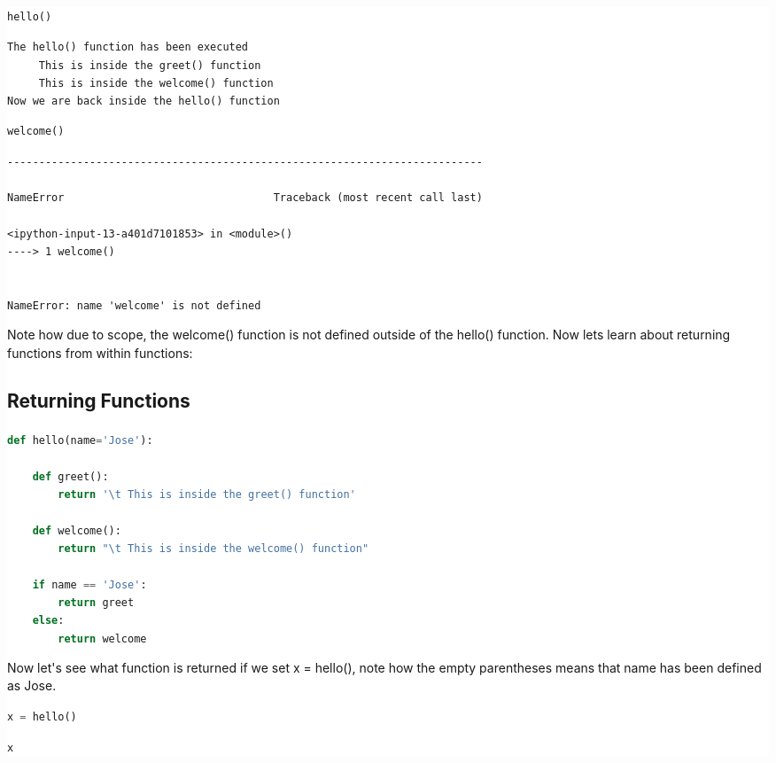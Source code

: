 
```python
hello()
```

    The hello() function has been executed
    	 This is inside the greet() function
    	 This is inside the welcome() function
    Now we are back inside the hello() function
    


```python
welcome()
```


    ---------------------------------------------------------------------------

    NameError                                 Traceback (most recent call last)

    <ipython-input-13-a401d7101853> in <module>()
    ----> 1 welcome()
    

    NameError: name 'welcome' is not defined


Note how due to scope, the welcome() function is not defined outside of the hello() function. Now lets learn about returning functions from within functions:
## Returning Functions


```python
def hello(name='Jose'):
    
    def greet():
        return '\t This is inside the greet() function'
    
    def welcome():
        return "\t This is inside the welcome() function"
    
    if name == 'Jose':
        return greet
    else:
        return welcome
```

Now let's see what function is returned if we set x = hello(), note how the empty parentheses means that name has been defined as Jose.


```python
x = hello()
```


```python
x
```
